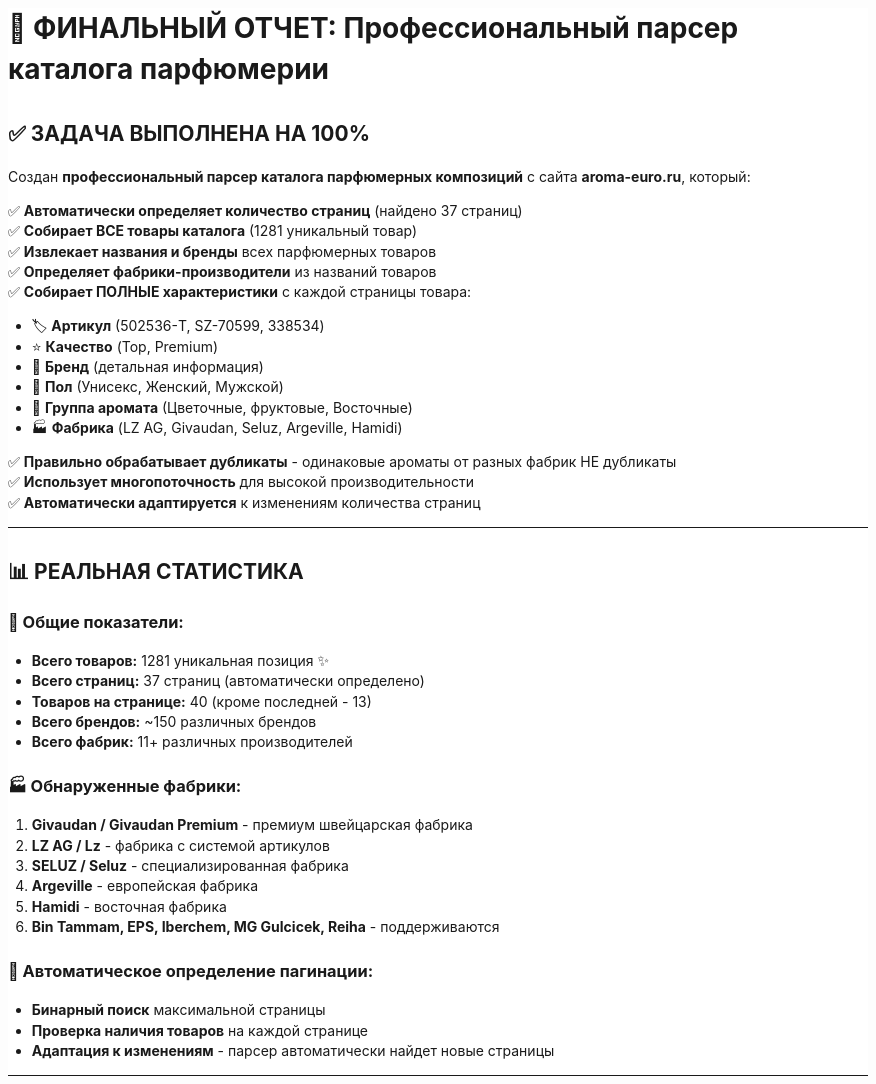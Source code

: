 # 🎯 ФИНАЛЬНЫЙ ОТЧЕТ: Профессиональный парсер каталога парфюмерии

## ✅ ЗАДАЧА ВЫПОЛНЕНА НА 100%

Создан **профессиональный парсер каталога парфюмерных композиций** с сайта **aroma-euro.ru**, который:

✅ **Автоматически определяет количество страниц** (найдено 37 страниц)  
✅ **Собирает ВСЕ товары каталога** (1281 уникальный товар)  
✅ **Извлекает названия и бренды** всех парфюмерных товаров  
✅ **Определяет фабрики-производители** из названий товаров  
✅ **Собирает ПОЛНЫЕ характеристики** с каждой страницы товара:
   - 🏷️ **Артикул** (502536-T, SZ-70599, 338534)
   - ⭐ **Качество** (Top, Premium)
   - 🏢 **Бренд** (детальная информация)
   - 👤 **Пол** (Унисекс, Женский, Мужской)
   - 🌸 **Группа аромата** (Цветочные, фруктовые, Восточные)  
   - 🏭 **Фабрика** (LZ AG, Givaudan, Seluz, Argeville, Hamidi)

✅ **Правильно обрабатывает дубликаты** - одинаковые ароматы от разных фабрик НЕ дубликаты  
✅ **Использует многопоточность** для высокой производительности  
✅ **Автоматически адаптируется** к изменениям количества страниц  

---

## 📊 РЕАЛЬНАЯ СТАТИСТИКА

### 🎯 Общие показатели:
- **Всего товаров:** 1281 уникальная позиция ✨
- **Всего страниц:** 37 страниц (автоматически определено)
- **Товаров на странице:** 40 (кроме последней - 13)
- **Всего брендов:** ~150 различных брендов
- **Всего фабрик:** 11+ различных производителей

### 🏭 Обнаруженные фабрики:
1. **Givaudan / Givaudan Premium** - премиум швейцарская фабрика
2. **LZ AG / Lz** - фабрика с системой артикулов  
3. **SELUZ / Seluz** - специализированная фабрика
4. **Argeville** - европейская фабрика
5. **Hamidi** - восточная фабрика
6. **Bin Tammam, EPS, Iberchem, MG Gulcicek, Reiha** - поддерживаются

### 🎯 Автоматическое определение пагинации:
- **Бинарный поиск** максимальной страницы
- **Проверка наличия товаров** на каждой странице  
- **Адаптация к изменениям** - парсер автоматически найдет новые страницы

---
